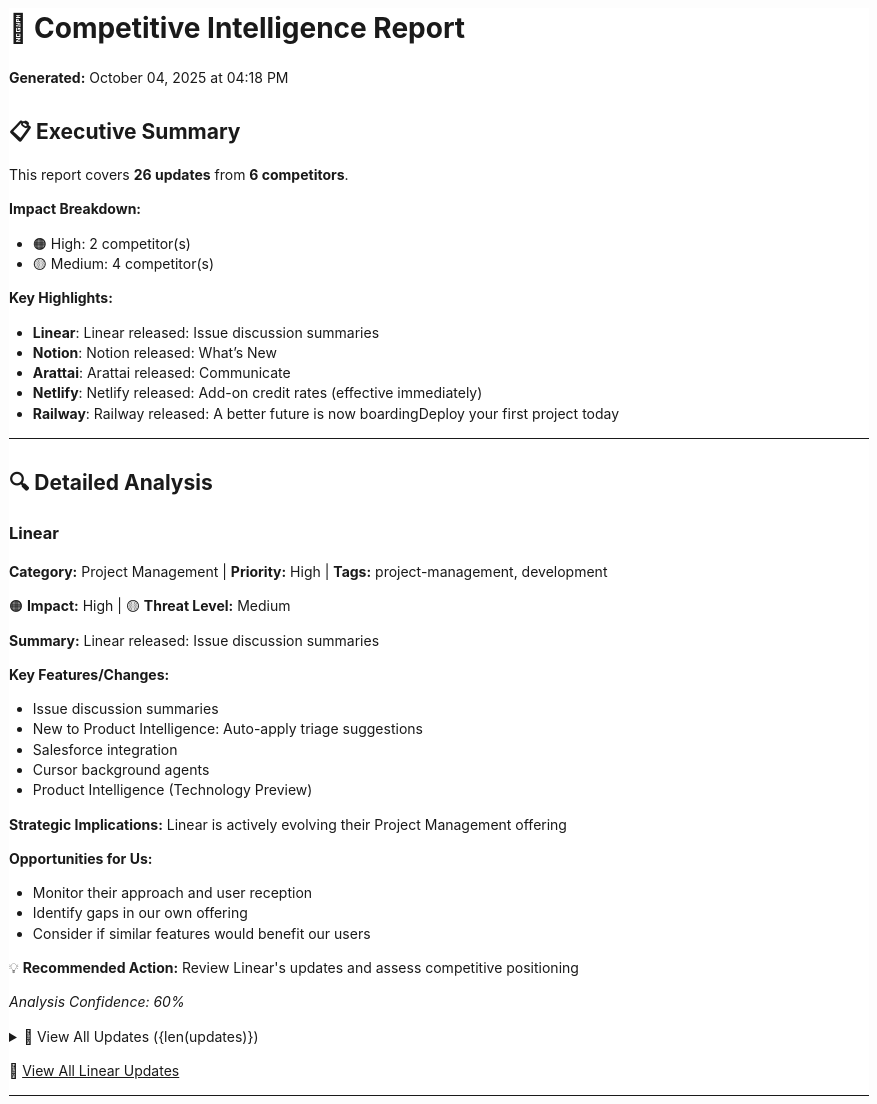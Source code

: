 # 🎯 Competitive Intelligence Report

**Generated:** October 04, 2025 at 04:18 PM

## 📋 Executive Summary

This report covers **26 updates** from **6 competitors**.

**Impact Breakdown:**
- 🟠 High: 2 competitor(s)
- 🟡 Medium: 4 competitor(s)

**Key Highlights:**
- **Linear**: Linear released: Issue discussion summaries
- **Notion**: Notion released: What’s New
- **Arattai**: Arattai released: Communicate
- **Netlify**: Netlify released: Add-on credit rates (effective immediately)
- **Railway**: Railway released: A better future is now boardingDeploy your first project today

---

## 🔍 Detailed Analysis

### Linear

**Category:** Project Management | **Priority:** High | **Tags:** project-management, development

🟠 **Impact:** High | 🟡 **Threat Level:** Medium

**Summary:** Linear released: Issue discussion summaries

**Key Features/Changes:**
- Issue discussion summaries
- New to Product Intelligence: Auto-apply triage suggestions
- Salesforce integration
- Cursor background agents
- Product Intelligence (Technology Preview)

**Strategic Implications:** Linear is actively evolving their Project Management offering

**Opportunities for Us:**
- Monitor their approach and user reception
- Identify gaps in our own offering
- Consider if similar features would benefit our users

💡 **Recommended Action:** Review Linear's updates and assess competitive positioning

*Analysis Confidence: 60%*

<details><summary>📄 View All Updates ({len(updates)})</summary></details>

🔗 [View All Linear Updates](https://linear.app/changelog)

---
